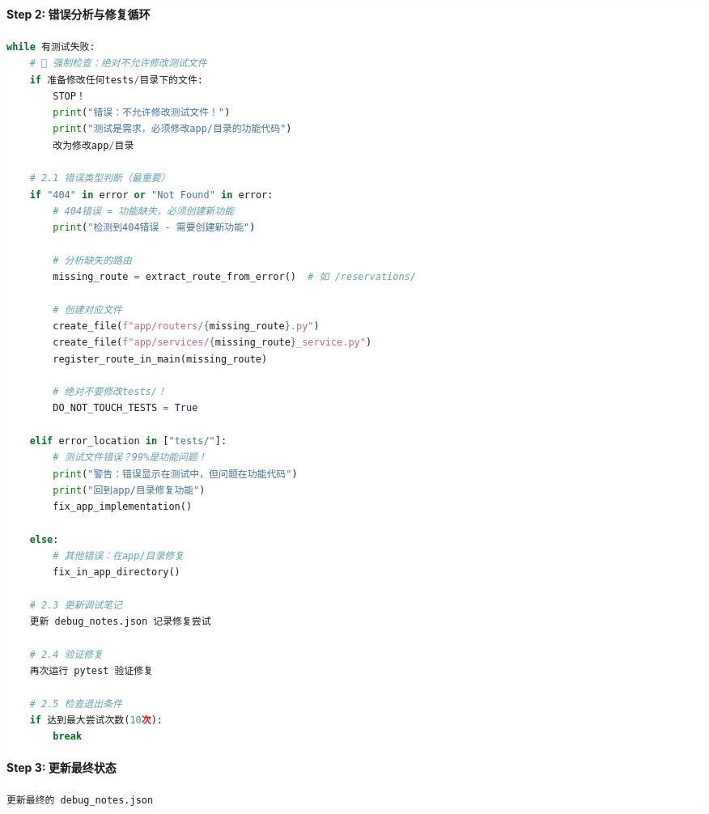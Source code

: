 #### Step 2: 错误分析与修复循环

```python
while 有测试失败:
    # 🚨 强制检查：绝对不允许修改测试文件
    if 准备修改任何tests/目录下的文件:
        STOP！
        print("错误：不允许修改测试文件！")
        print("测试是需求，必须修改app/目录的功能代码")
        改为修改app/目录
    
    # 2.1 错误类型判断（最重要）
    if "404" in error or "Not Found" in error:
        # 404错误 = 功能缺失，必须创建新功能
        print("检测到404错误 - 需要创建新功能")
        
        # 分析缺失的路由
        missing_route = extract_route_from_error()  # 如 /reservations/
        
        # 创建对应文件
        create_file(f"app/routers/{missing_route}.py")
        create_file(f"app/services/{missing_route}_service.py")
        register_route_in_main(missing_route)
        
        # 绝对不要修改tests/！
        DO_NOT_TOUCH_TESTS = True
        
    elif error_location in ["tests/"]:
        # 测试文件错误？99%是功能问题！
        print("警告：错误显示在测试中，但问题在功能代码")
        print("回到app/目录修复功能")
        fix_app_implementation()
        
    else:
        # 其他错误：在app/目录修复
        fix_in_app_directory()
    
    # 2.3 更新调试笔记
    更新 debug_notes.json 记录修复尝试
    
    # 2.4 验证修复
    再次运行 pytest 验证修复
    
    # 2.5 检查退出条件
    if 达到最大尝试次数(10次):
        break
```

#### Step 3: 更新最终状态

```python
更新最终的 debug_notes.json
```
